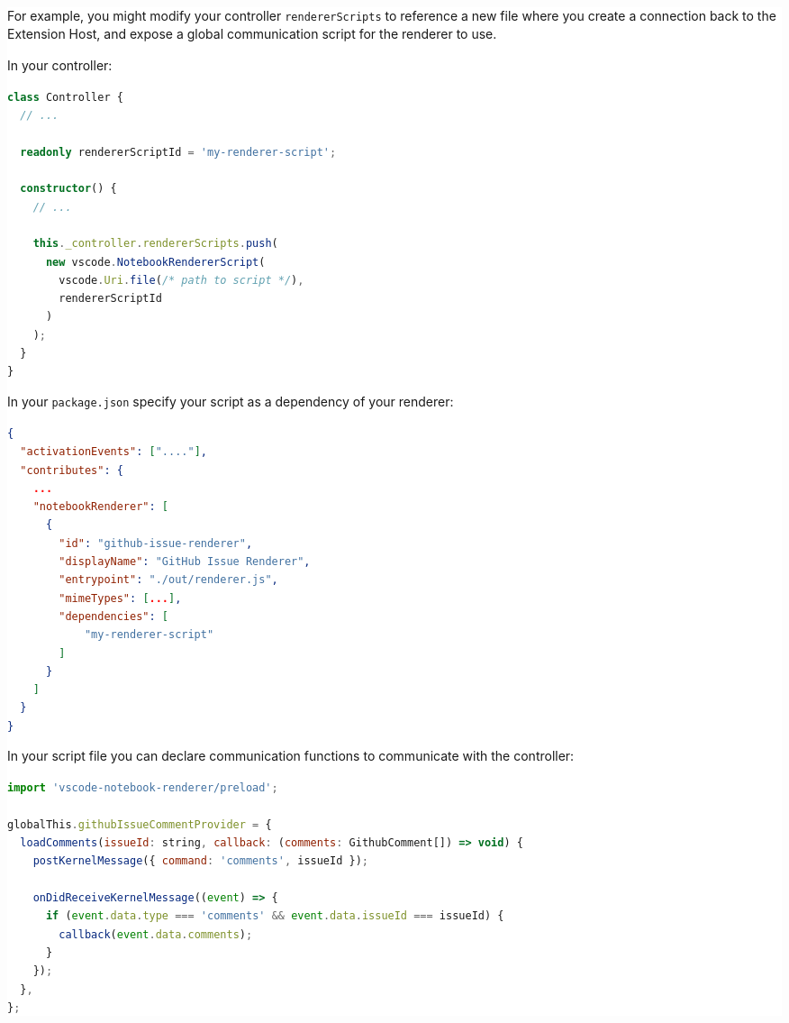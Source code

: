 For example, you might modify your controller `rendererScripts` to reference a new file where you create a connection back to the Extension Host, and expose a global communication script for the renderer to use.

In your controller:

```ts
class Controller {
  // ...

  readonly rendererScriptId = 'my-renderer-script';

  constructor() {
    // ...

    this._controller.rendererScripts.push(
      new vscode.NotebookRendererScript(
        vscode.Uri.file(/* path to script */),
        rendererScriptId
      )
    );
  }
}
```

In your `package.json` specify your script as a dependency of your renderer:

```json
{
  "activationEvents": ["...."],
  "contributes": {
    ...
    "notebookRenderer": [
      {
        "id": "github-issue-renderer",
        "displayName": "GitHub Issue Renderer",
        "entrypoint": "./out/renderer.js",
        "mimeTypes": [...],
        "dependencies": [
            "my-renderer-script"
        ]
      }
    ]
  }
}
```

In your script file you can declare communication functions to communicate with the controller:

```js
import 'vscode-notebook-renderer/preload';

globalThis.githubIssueCommentProvider = {
  loadComments(issueId: string, callback: (comments: GithubComment[]) => void) {
    postKernelMessage({ command: 'comments', issueId });

    onDidReceiveKernelMessage((event) => {
      if (event.data.type === 'comments' && event.data.issueId === issueId) {
        callback(event.data.comments);
      }
    });
  },
};
```
